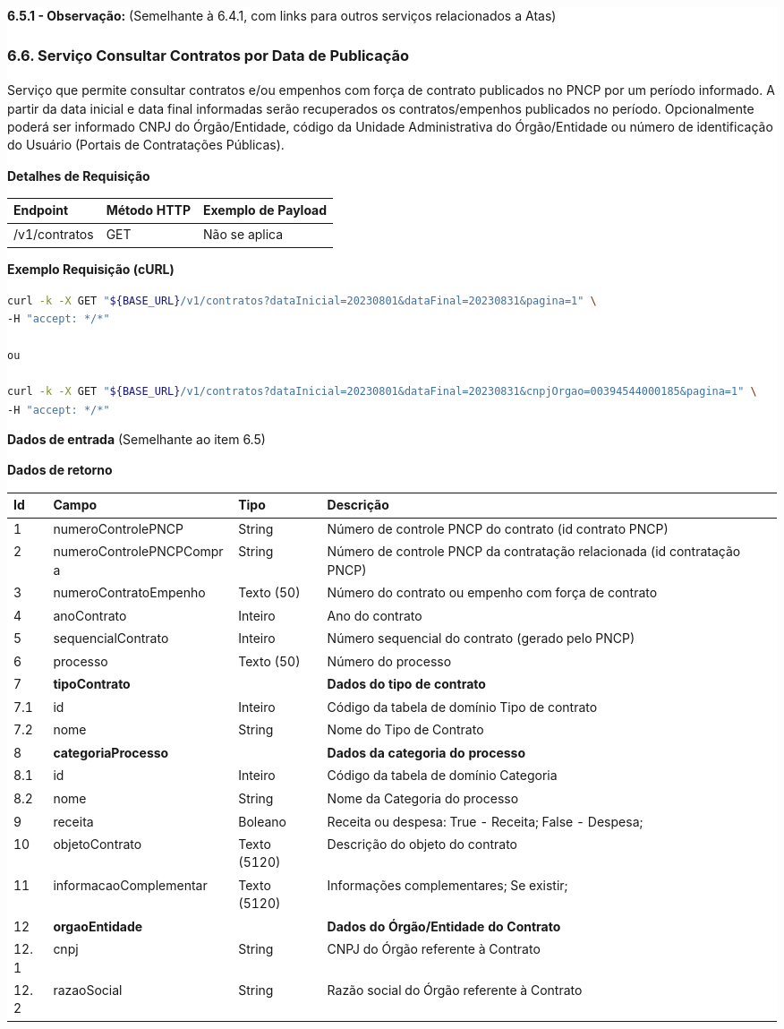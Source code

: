 **6.5.1 - Observação:**
(Semelhante à 6.4.1, com links para outros serviços relacionados a Atas)

### 6.6. Serviço Consultar Contratos por Data de Publicação
Serviço que permite consultar contratos e/ou empenhos com força de contrato publicados no PNCP por um período informado. A partir da data inicial e data final informadas serão recuperados os contratos/empenhos publicados no período. Opcionalmente poderá ser informado CNPJ do Órgão/Entidade, código da Unidade Administrativa do Órgão/Entidade ou número de identificação do Usuário (Portais de Contratações Públicas).

**Detalhes de Requisição**

| Endpoint | Método HTTP | Exemplo de Payload |
| :--- | :--- | :--- |
| /v1/contratos | GET | Não se aplica |

**Exemplo Requisição (cURL)**
```bash
curl -k -X GET "${BASE_URL}/v1/contratos?dataInicial=20230801&dataFinal=20230831&pagina=1" \
-H "accept: */*"

ou

curl -k -X GET "${BASE_URL}/v1/contratos?dataInicial=20230801&dataFinal=20230831&cnpjOrgao=00394544000185&pagina=1" \
-H "accept: */*"
```

**Dados de entrada**
(Semelhante ao item 6.5)

**Dados de retorno**

| Id | Campo | Tipo | Descrição |
| :--- | :--- | :--- | :--- |
| 1 | numeroControlePNCP | String | Número de controle PNCP do contrato (id contrato PNCP) |
| 2 | numeroControlePNCPCompra | String | Número de controle PNCP da contratação relacionada (id contratação PNCP) |
| 3 | numeroContratoEmpenho | Texto (50) | Número do contrato ou empenho com força de contrato |
| 4 | anoContrato | Inteiro | Ano do contrato |
| 5 | sequencialContrato | Inteiro | Número sequencial do contrato (gerado pelo PNCP) |
| 6 | processo | Texto (50) | Número do processo |
| 7 | **tipoContrato** | | **Dados do tipo de contrato** |
| 7.1 | id | Inteiro | Código da tabela de domínio Tipo de contrato |
| 7.2 | nome | String | Nome do Tipo de Contrato |
| 8 | **categoriaProcesso** | | **Dados da categoria do processo** |
| 8.1 | id | Inteiro | Código da tabela de domínio Categoria |
| 8.2 | nome | String | Nome da Categoria do processo |
| 9 | receita | Boleano | Receita ou despesa: True - Receita; False - Despesa; |
| 10 | objetoContrato | Texto (5120) | Descrição do objeto do contrato |
| 11 | informacaoComplementar | Texto (5120) | Informações complementares; Se existir; |
| 12 | **orgaoEntidade** | | **Dados do Órgão/Entidade do Contrato** |
| 12.1 | cnpj | String | CNPJ do Órgão referente à Contrato |
| 12.2 | razaoSocial | String | Razão social do Órgão referente à Contrato |